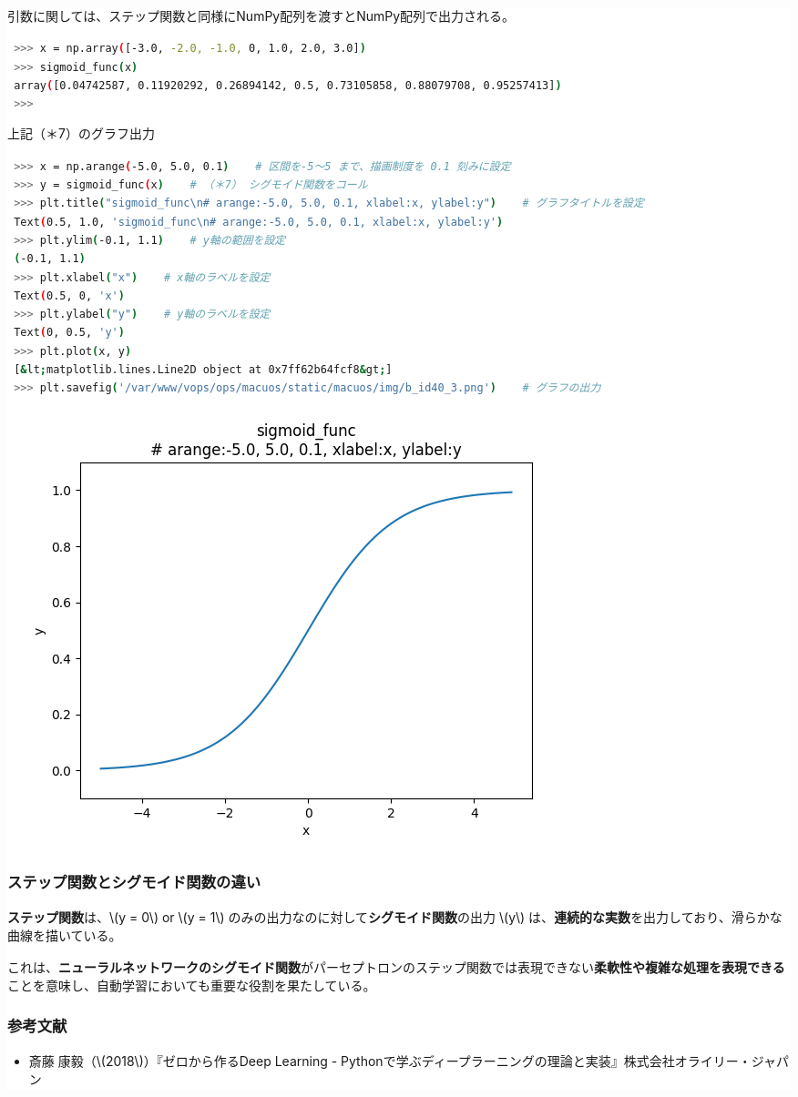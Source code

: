 引数に関しては、ステップ関数と同様にNumPy配列を渡すとNumPy配列で出力される。
```bash
 >>> x = np.array([-3.0, -2.0, -1.0, 0, 1.0, 2.0, 3.0])
 >>> sigmoid_func(x)
 array([0.04742587, 0.11920292, 0.26894142, 0.5, 0.73105858, 0.88079708, 0.95257413])
 >>>
```

上記（＊7）のグラフ出力
```bash
 >>> x = np.arange(-5.0, 5.0, 0.1)    # 区間を-5～5 まで、描画制度を 0.1 刻みに設定
 >>> y = sigmoid_func(x)    # （＊7） シグモイド関数をコール
 >>> plt.title("sigmoid_func\n# arange:-5.0, 5.0, 0.1, xlabel:x, ylabel:y")    # グラフタイトルを設定
 Text(0.5, 1.0, 'sigmoid_func\n# arange:-5.0, 5.0, 0.1, xlabel:x, ylabel:y')
 >>> plt.ylim(-0.1, 1.1)    # y軸の範囲を設定
 (-0.1, 1.1)
 >>> plt.xlabel("x")    # x軸のラベルを設定
 Text(0.5, 0, 'x')
 >>> plt.ylabel("y")    # y軸のラベルを設定
 Text(0, 0.5, 'y')
 >>> plt.plot(x, y)
 [&lt;matplotlib.lines.Line2D object at 0x7ff62b64fcf8&gt;]
 >>> plt.savefig('/var/www/vops/ops/macuos/static/macuos/img/b_id40_3.png')    # グラフの出力
```

![pid17_3](/static/tblog/img/pid17_3.png)

### ステップ関数とシグモイド関数の違い

**ステップ関数**は、\\(y = 0\\) or \\(y = 1\\) のみの出力なのに対して**シグモイド関数**の出力 \\(y\\) は、**連続的な実数**を出力しており、滑らかな曲線を描いている。

これは、**ニューラルネットワークのシグモイド関数**がパーセプトロンのステップ関数では表現できない**柔軟性や複雑な処理を表現できる**ことを意味し、自動学習においても重要な役割を果たしている。

### 参考文献
- 斎藤 康毅（\\(2018\\)）『ゼロから作るDeep Learning - Pythonで学ぶディープラーニングの理論と実装』株式会社オライリー・ジャパン
